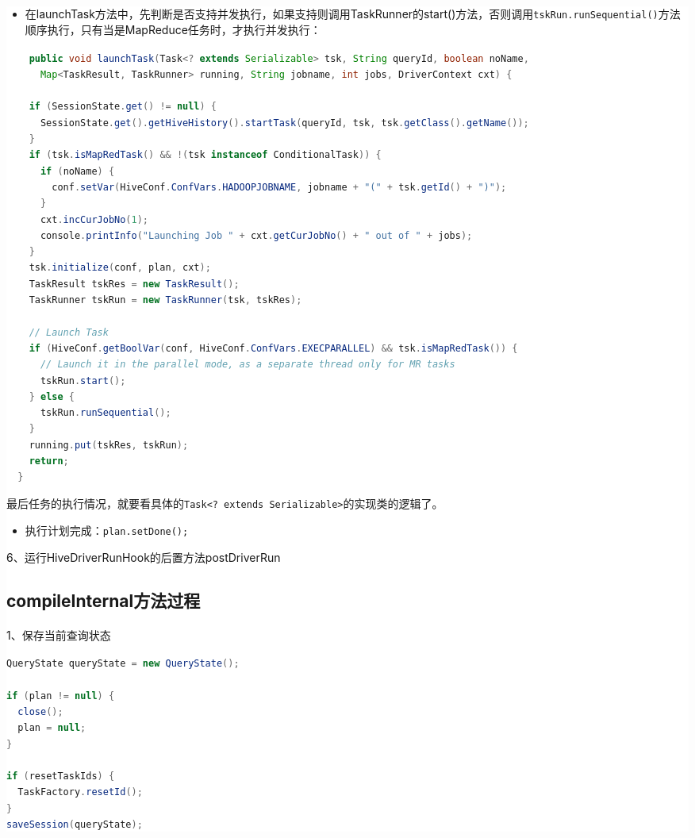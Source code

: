 - 在launchTask方法中，先判断是否支持并发执行，如果支持则调用TaskRunner的start()方法，否则调用`tskRun.runSequential()`方法顺序执行，只有当是MapReduce任务时，才执行并发执行：

```java
	public void launchTask(Task<? extends Serializable> tsk, String queryId, boolean noName,
      Map<TaskResult, TaskRunner> running, String jobname, int jobs, DriverContext cxt) {

    if (SessionState.get() != null) {
      SessionState.get().getHiveHistory().startTask(queryId, tsk, tsk.getClass().getName());
    }
    if (tsk.isMapRedTask() && !(tsk instanceof ConditionalTask)) {
      if (noName) {
        conf.setVar(HiveConf.ConfVars.HADOOPJOBNAME, jobname + "(" + tsk.getId() + ")");
      }
      cxt.incCurJobNo(1);
      console.printInfo("Launching Job " + cxt.getCurJobNo() + " out of " + jobs);
    }
    tsk.initialize(conf, plan, cxt);
    TaskResult tskRes = new TaskResult();
    TaskRunner tskRun = new TaskRunner(tsk, tskRes);

    // Launch Task
    if (HiveConf.getBoolVar(conf, HiveConf.ConfVars.EXECPARALLEL) && tsk.isMapRedTask()) {
      // Launch it in the parallel mode, as a separate thread only for MR tasks
      tskRun.start();
    } else {
      tskRun.runSequential();
    }
    running.put(tskRes, tskRun);
    return;
  }
```

最后任务的执行情况，就要看具体的`Task<? extends Serializable>`的实现类的逻辑了。

- 执行计划完成：`plan.setDone();`

6、运行HiveDriverRunHook的后置方法postDriverRun

## compileInternal方法过程

1、保存当前查询状态

```java
QueryState queryState = new QueryState();

if (plan != null) {
  close();
  plan = null;
}

if (resetTaskIds) {
  TaskFactory.resetId();
}
saveSession(queryState);
```
